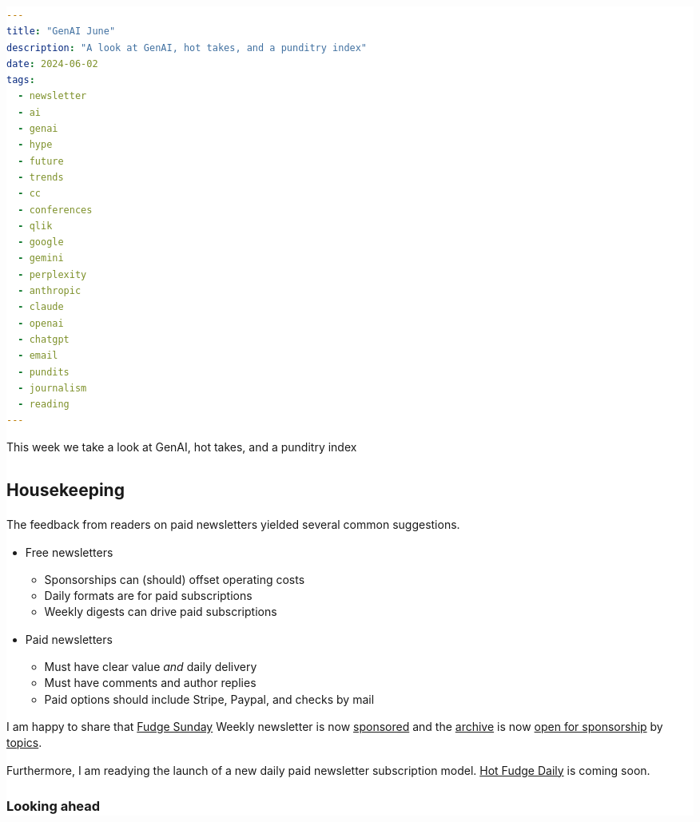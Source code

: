 ```yaml
---
title: "GenAI June"
description: "A look at GenAI, hot takes, and a punditry index"
date: 2024-06-02
tags: 
  - newsletter
  - ai
  - genai
  - hype
  - future
  - trends
  - cc
  - conferences
  - qlik
  - google
  - gemini
  - perplexity
  - anthropic
  - claude
  - openai
  - chatgpt
  - email
  - pundits
  - journalism
  - reading
---
```

This week we take a look at GenAI, hot takes, and a punditry index

## Housekeeping

The feedback from readers on paid newsletters yielded several common suggestions.

- Free newsletters

  - Sponsorships can (should) offset operating costs
  - Daily formats are for paid subscriptions
  - Weekly digests can drive paid subscriptions

- Paid newsletters

  - Must have clear value _and_ daily delivery
  - Must have comments and author replies
  - Paid options should include Stripe, Paypal, and checks by mail

I am happy to share that [Fudge Sunday](/) Weekly newsletter is now [sponsored](/sponsorship/) and the [archive](/archive) is now [open for sponsorship](/sponsorship/) by [topics](/topics/).

Furthermore, I am readying the launch of a new daily paid newsletter subscription model. [Hot Fudge Daily](https://hot.fudge.org) is coming soon.

### Looking ahead
